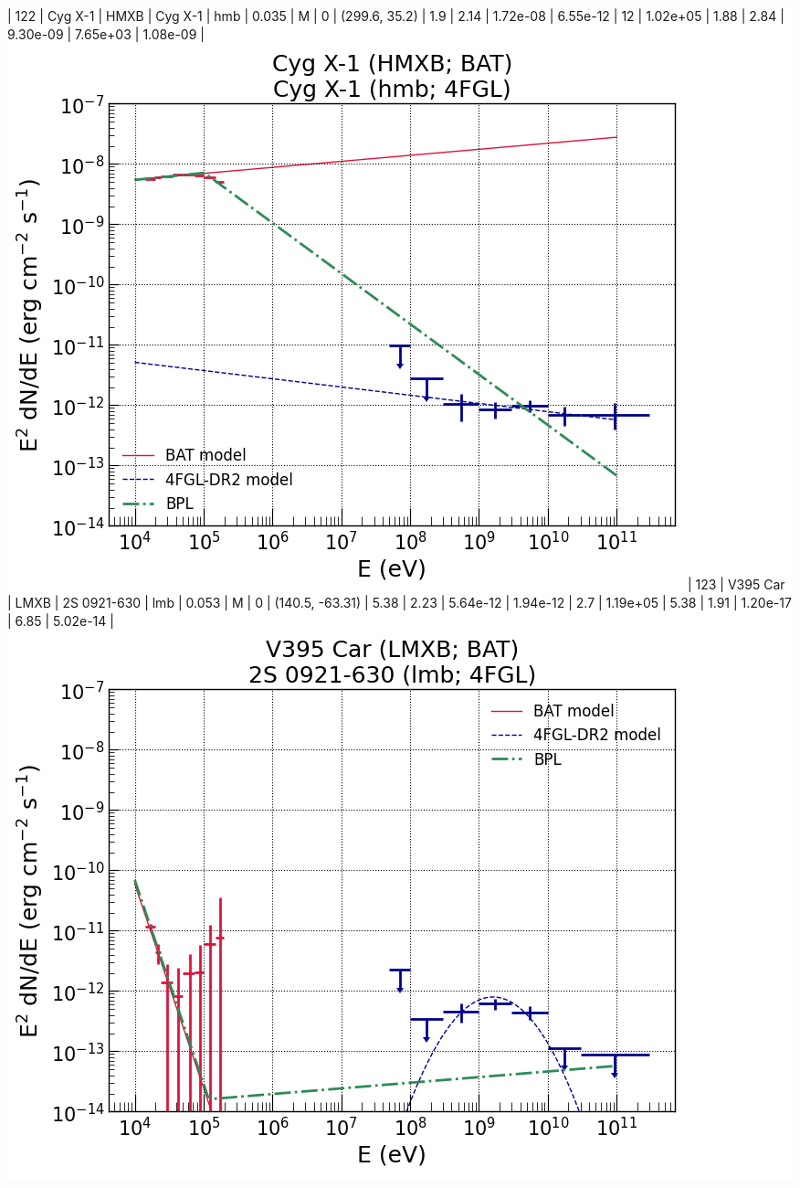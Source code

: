 | 122 | Cyg X-1 | HMXB | Cyg X-1 | hmb | 0.035 | M | 0 | (299.6, 35.2) | 1.9 | 2.14 | 1.72e-08 | 6.55e-12 | 12 | 1.02e+05 | 1.88 | 2.84 | 9.30e-09 | 7.65e+03 | 1.08e-09 | ![](figures/SED/BPLfit_Cyg_X-1.png)
| 123 | V395 Car | LMXB | 2S 0921-630 | lmb | 0.053 | M | 0 | (140.5, -63.31) | 5.38 | 2.23 | 5.64e-12 | 1.94e-12 | 2.7 | 1.19e+05 | 5.38 | 1.91 | 1.20e-17 | 6.85 | 5.02e-14 | ![](figures/SED/BPLfit_2S_0921-630.png)